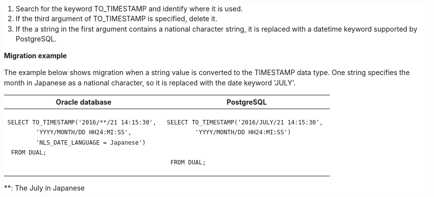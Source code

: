  1. Search for the keyword TO_TIMESTAMP and identify where it is used.
 2. If the third argument of TO_TIMESTAMP is specified, delete it.
 3. If the a string in the first argument contains a national character string, it is replaced with a datetime keyword supported by PostgreSQL.

**Migration example**

The example below shows migration when a string value is converted to the TIMESTAMP data type. One string specifies the month in Japanese as a national character, so it is replaced with the date keyword 'JULY'.

<table>
<thead>
<tr>
<th align="center">Oracle database</th>
<th align="center">PostgreSQL</th>
</tr>
</thead>
<tbody>
<tr>
<td align="left">
<pre><code>SELECT TO_TIMESTAMP('2016/**/21 14:15:30', 
        'YYYY/MONTH/DD HH24:MI:SS', 
        'NLS_DATE_LANGUAGE = Japanese') 
 FROM DUAL;</code></pre>
</td>

<td align="left">
<pre><code>SELECT TO_TIMESTAMP('2016/JULY/21 14:15:30', 
        'YYYY/MONTH/DD HH24:MI:SS') 
<br>
 FROM DUAL;</code></pre>
</td>
</tr>
</tbody>
</table>

\*\*: The July in Japanese

